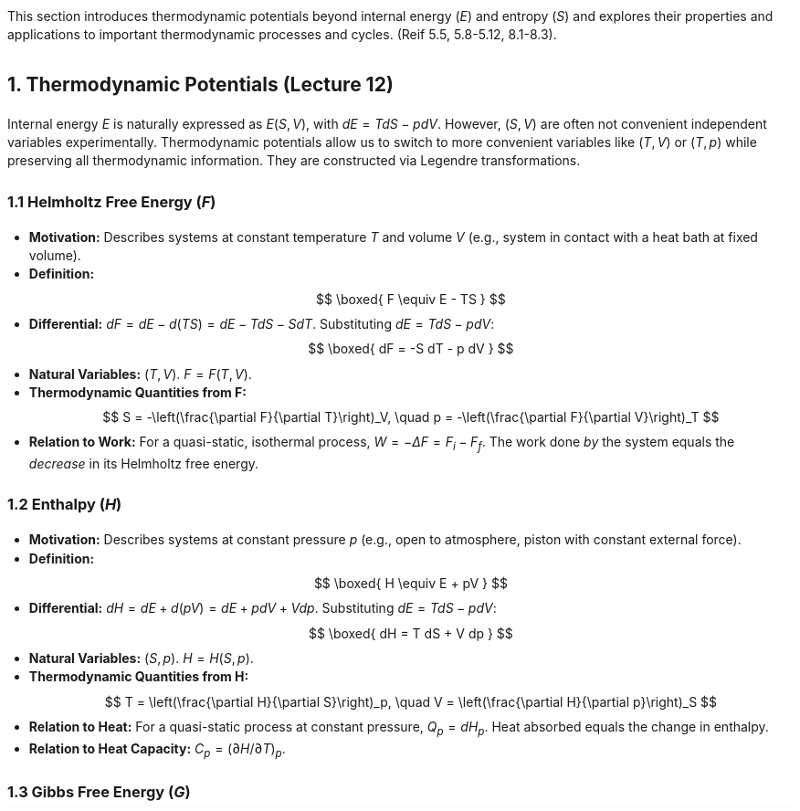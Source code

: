 This section introduces thermodynamic potentials beyond internal energy ($E$) and entropy ($S$) and explores their properties and applications to important thermodynamic processes and cycles. (Reif 5.5, 5.8-5.12, 8.1-8.3).

## **1. Thermodynamic Potentials (Lecture 12)**

Internal energy $E$ is naturally expressed as $E(S, V)$, with $dE = T dS - p dV$. However, $(S, V)$ are often not convenient independent variables experimentally. Thermodynamic potentials allow us to switch to more convenient variables like $(T, V)$ or $(T, p)$ while preserving all thermodynamic information. They are constructed via Legendre transformations.

### **1.1 Helmholtz Free Energy ($F$)**

*   **Motivation:** Describes systems at constant temperature $T$ and volume $V$ (e.g., system in contact with a heat bath at fixed volume).
*   **Definition:**
    $$
    \boxed{ F \equiv E - TS }
    $$
*   **Differential:** $dF = dE - d(TS) = dE - T dS - S dT$. Substituting $dE = T dS - p dV$:
    $$
    \boxed{ dF = -S dT - p dV }
    $$
*   **Natural Variables:** $(T, V)$. $F = F(T, V)$.
*   **Thermodynamic Quantities from F:**
    $$ S = -\left(\frac{\partial F}{\partial T}\right)_V, \quad p = -\left(\frac{\partial F}{\partial V}\right)_T $$
*   **Relation to Work:** For a quasi-static, isothermal process, $W = -\Delta F = F_i - F_f$. The work done *by* the system equals the *decrease* in its Helmholtz free energy.

### **1.2 Enthalpy ($H$)**

*   **Motivation:** Describes systems at constant pressure $p$ (e.g., open to atmosphere, piston with constant external force).
*   **Definition:**
    $$
    \boxed{ H \equiv E + pV }
    $$
*   **Differential:** $dH = dE + d(pV) = dE + p dV + V dp$. Substituting $dE = T dS - p dV$:
    $$
    \boxed{ dH = T dS + V dp }
    $$
*   **Natural Variables:** $(S, p)$. $H = H(S, p)$.
*   **Thermodynamic Quantities from H:**
    $$ T = \left(\frac{\partial H}{\partial S}\right)_p, \quad V = \left(\frac{\partial H}{\partial p}\right)_S $$
*   **Relation to Heat:** For a quasi-static process at constant pressure, $Q_p = dH_p$. Heat absorbed equals the change in enthalpy.
*   **Relation to Heat Capacity:** $C_p = (\partial H / \partial T)_p$.

### **1.3 Gibbs Free Energy ($G$)**
